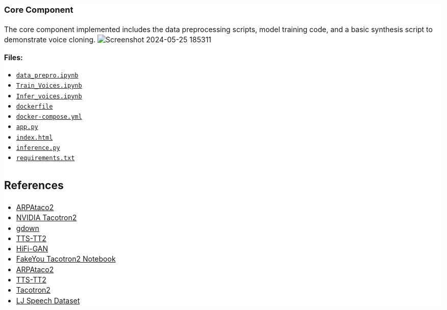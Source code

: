 ### Core Component
The core component implemented includes the data preprocessing scripts, model training code, and a basic synthesis script to demonstrate voice cloning.
![Screenshot 2024-05-25 185311](https://github.com/DhruvPatel96/voices/assets/80629263/0c8f3591-a8b0-4eaf-9e9c-53323568c3e1)


**Files:**
- [`data_prepro.ipynb`](data_prepro.ipynb)
- [`Train_Voices.ipynb`](Train_Voices.ipynb)
- [`Infer_voices.ipynb`](Infer_voices.ipynb)
- [`dockerfile`](dockerfile)
- [`docker-compose.yml`](docker-compose.yml)
- [`app.py`](app.py)
- [`index.html`](index.html)
- [`inference.py`](inference.py)
- [`requirements.txt`](requirements.txt)

## References
- [ARPAtaco2](https://github.com/justinjohn0306/ARPAtaco2)
- [NVIDIA Tacotron2](https://github.com/NVIDIA/tacotron2)
- [gdown](https://github.com/IAHispano/gdown)
- [TTS-TT2](https://github.com/justinjohn0306/TTS-TT2)
- [HiFi-GAN](https://github.com/justinjohn0306/hifi-gan)
- [FakeYou Tacotron2 Notebook](https://github.com/justinjohn0306/FakeYou-Tacotron2-Notebook)
- [ARPAtaco2](https://github.com/justinjohn0306/ARPAtaco2.git)
- [TTS-TT2](https://github.com/justinjohn0306/TTS-TT2.git)
- [Tacotron2](https://github.com/justinjohn0306/tacotron2)
- [LJ Speech Dataset](https://keithito.com/LJ-Speech-Dataset/)

